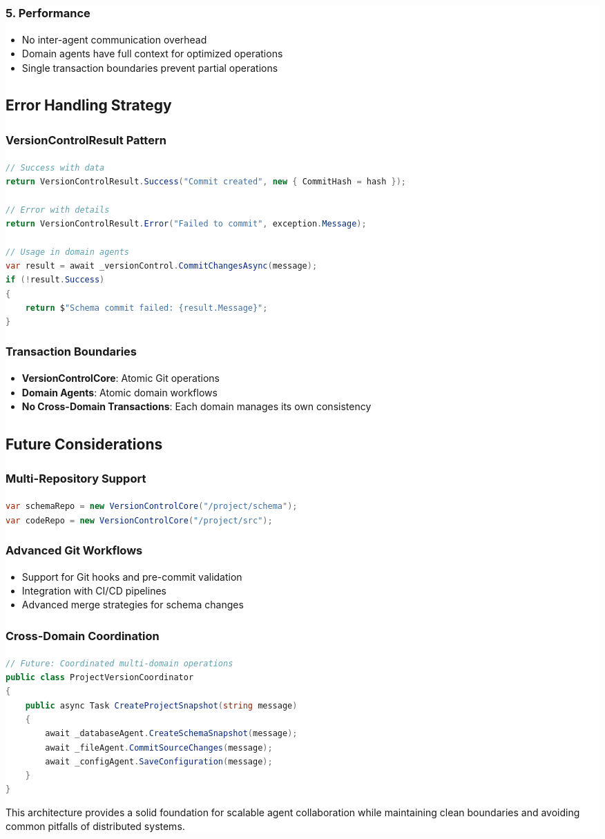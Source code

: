 ### 5. **Performance**
- No inter-agent communication overhead
- Domain agents have full context for optimized operations
- Single transaction boundaries prevent partial operations

## Error Handling Strategy

### VersionControlResult Pattern
```csharp
// Success with data
return VersionControlResult.Success("Commit created", new { CommitHash = hash });

// Error with details
return VersionControlResult.Error("Failed to commit", exception.Message);

// Usage in domain agents
var result = await _versionControl.CommitChangesAsync(message);
if (!result.Success)
{
    return $"Schema commit failed: {result.Message}";
}
```

### Transaction Boundaries
- **VersionControlCore**: Atomic Git operations
- **Domain Agents**: Atomic domain workflows
- **No Cross-Domain Transactions**: Each domain manages its own consistency

## Future Considerations

### Multi-Repository Support
```csharp
var schemaRepo = new VersionControlCore("/project/schema");
var codeRepo = new VersionControlCore("/project/src");
```

### Advanced Git Workflows
- Support for Git hooks and pre-commit validation
- Integration with CI/CD pipelines
- Advanced merge strategies for schema changes

### Cross-Domain Coordination
```csharp
// Future: Coordinated multi-domain operations
public class ProjectVersionCoordinator
{
    public async Task CreateProjectSnapshot(string message)
    {
        await _databaseAgent.CreateSchemaSnapshot(message);
        await _fileAgent.CommitSourceChanges(message);
        await _configAgent.SaveConfiguration(message);
    }
}
```

This architecture provides a solid foundation for scalable agent collaboration while maintaining clean boundaries and avoiding common pitfalls of distributed systems.